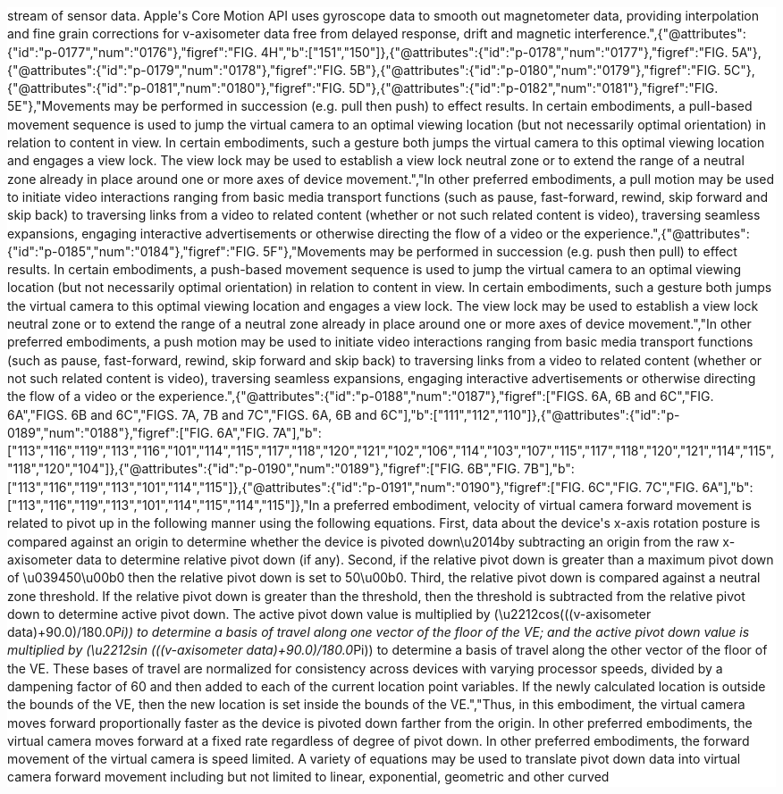 stream of sensor data. Apple's Core Motion API uses gyroscope data to smooth out magnetometer data, providing interpolation and fine grain corrections for v-axisometer data free from delayed response, drift and magnetic interference.",{"@attributes":{"id":"p-0177","num":"0176"},"figref":"FIG. 4H","b":["151","150"]},{"@attributes":{"id":"p-0178","num":"0177"},"figref":"FIG. 5A"},{"@attributes":{"id":"p-0179","num":"0178"},"figref":"FIG. 5B"},{"@attributes":{"id":"p-0180","num":"0179"},"figref":"FIG. 5C"},{"@attributes":{"id":"p-0181","num":"0180"},"figref":"FIG. 5D"},{"@attributes":{"id":"p-0182","num":"0181"},"figref":"FIG. 5E"},"Movements may be performed in succession (e.g. pull then push) to effect results. In certain embodiments, a pull-based movement sequence is used to jump the virtual camera to an optimal viewing location (but not necessarily optimal orientation) in relation to content in view. In certain embodiments, such a gesture both jumps the virtual camera to this optimal viewing location and engages a view lock. The view lock may be used to establish a view lock neutral zone or to extend the range of a neutral zone already in place around one or more axes of device movement.","In other preferred embodiments, a pull motion may be used to initiate video interactions ranging from basic media transport functions (such as pause, fast-forward, rewind, skip forward and skip back) to traversing links from a video to related content (whether or not such related content is video), traversing seamless expansions, engaging interactive advertisements or otherwise directing the flow of a video or the experience.",{"@attributes":{"id":"p-0185","num":"0184"},"figref":"FIG. 5F"},"Movements may be performed in succession (e.g. push then pull) to effect results. In certain embodiments, a push-based movement sequence is used to jump the virtual camera to an optimal viewing location (but not necessarily optimal orientation) in relation to content in view. In certain embodiments, such a gesture both jumps the virtual camera to this optimal viewing location and engages a view lock. The view lock may be used to establish a view lock neutral zone or to extend the range of a neutral zone already in place around one or more axes of device movement.","In other preferred embodiments, a push motion may be used to initiate video interactions ranging from basic media transport functions (such as pause, fast-forward, rewind, skip forward and skip back) to traversing links from a video to related content (whether or not such related content is video), traversing seamless expansions, engaging interactive advertisements or otherwise directing the flow of a video or the experience.",{"@attributes":{"id":"p-0188","num":"0187"},"figref":["FIGS. 6A, 6B and 6C","FIG. 6A","FIGS. 6B and 6C","FIGS. 7A, 7B and 7C","FIGS. 6A, 6B and 6C"],"b":["111","112","110"]},{"@attributes":{"id":"p-0189","num":"0188"},"figref":["FIG. 6A","FIG. 7A"],"b":["113","116","119","113","116","101","114","115","117","118","120","121","102","106","114","103","107","115","117","118","120","121","114","115","118","120","104"]},{"@attributes":{"id":"p-0190","num":"0189"},"figref":["FIG. 6B","FIG. 7B"],"b":["113","116","119","113","101","114","115"]},{"@attributes":{"id":"p-0191","num":"0190"},"figref":["FIG. 6C","FIG. 7C","FIG. 6A"],"b":["113","116","119","113","101","114","115","114","115"]},"In a preferred embodiment, velocity of virtual camera forward movement is related to pivot up in the following manner using the following equations. First, data about the device's x-axis rotation posture is compared against an origin to determine whether the device is pivoted down\u2014by subtracting an origin from the raw x-axisometer data to determine relative pivot down (if any). Second, if the relative pivot down is greater than a maximum pivot down of \u039450\u00b0 then the relative pivot down is set to 50\u00b0. Third, the relative pivot down is compared against a neutral zone threshold. If the relative pivot down is greater than the threshold, then the threshold is subtracted from the relative pivot down to determine active pivot down. The active pivot down value is multiplied by (\u2212cos(((v-axisometer data)+90.0)\/180.0*Pi)) to determine a basis of travel along one vector of the floor of the VE; and the active pivot down value is multiplied by (\u2212sin (((v-axisometer data)+90.0)\/180.0*Pi)) to determine a basis of travel along the other vector of the floor of the VE. These bases of travel are normalized for consistency across devices with varying processor speeds, divided by a dampening factor of 60 and then added to each of the current location point variables. If the newly calculated location is outside the bounds of the VE, then the new location is set inside the bounds of the VE.","Thus, in this embodiment, the virtual camera moves forward proportionally faster as the device is pivoted down farther from the origin. In other preferred embodiments, the virtual camera moves forward at a fixed rate regardless of degree of pivot down. In other preferred embodiments, the forward movement of the virtual camera is speed limited. A variety of equations may be used to translate pivot down data into virtual camera forward movement including but not limited to linear, exponential, geometric and other curved